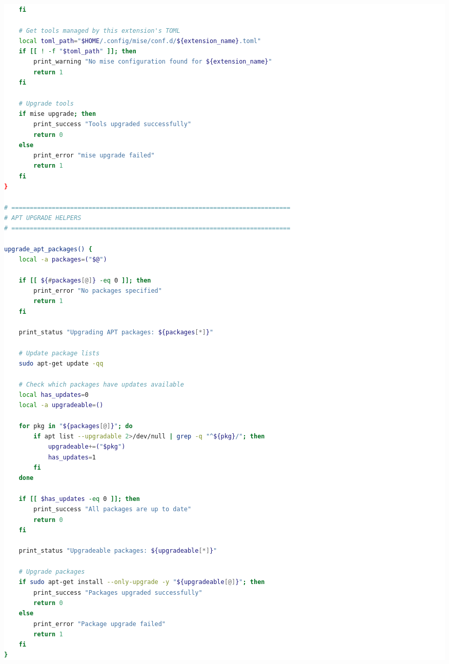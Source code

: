 ```bash
    fi

    # Get tools managed by this extension's TOML
    local toml_path="$HOME/.config/mise/conf.d/${extension_name}.toml"
    if [[ ! -f "$toml_path" ]]; then
        print_warning "No mise configuration found for ${extension_name}"
        return 1
    fi

    # Upgrade tools
    if mise upgrade; then
        print_success "Tools upgraded successfully"
        return 0
    else
        print_error "mise upgrade failed"
        return 1
    fi
}

# ============================================================================
# APT UPGRADE HELPERS
# ============================================================================

upgrade_apt_packages() {
    local -a packages=("$@")

    if [[ ${#packages[@]} -eq 0 ]]; then
        print_error "No packages specified"
        return 1
    fi

    print_status "Upgrading APT packages: ${packages[*]}"

    # Update package lists
    sudo apt-get update -qq

    # Check which packages have updates available
    local has_updates=0
    local -a upgradeable=()

    for pkg in "${packages[@]}"; do
        if apt list --upgradable 2>/dev/null | grep -q "^${pkg}/"; then
            upgradeable+=("$pkg")
            has_updates=1
        fi
    done

    if [[ $has_updates -eq 0 ]]; then
        print_success "All packages are up to date"
        return 0
    fi

    print_status "Upgradeable packages: ${upgradeable[*]}"

    # Upgrade packages
    if sudo apt-get install --only-upgrade -y "${upgradeable[@]}"; then
        print_success "Packages upgraded successfully"
        return 0
    else
        print_error "Package upgrade failed"
        return 1
    fi
}
```